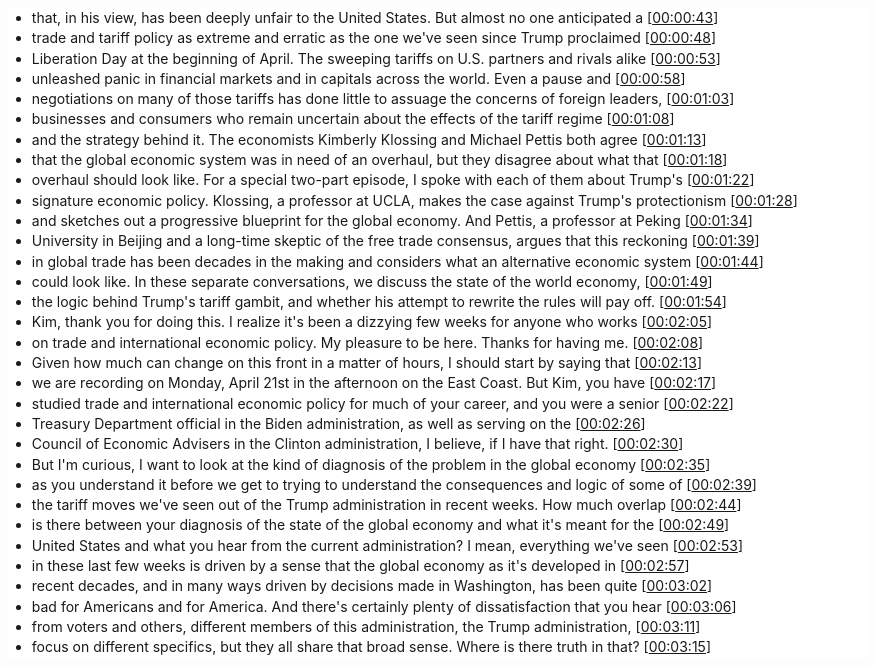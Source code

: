 *  that, in his view, has been deeply unfair to the United States. But almost no one anticipated a [[00:00:43](https://www.youtube.com/watch?v=IEd69-k7cmg&t=43.6s)]
*  trade and tariff policy as extreme and erratic as the one we've seen since Trump proclaimed [[00:00:48](https://www.youtube.com/watch?v=IEd69-k7cmg&t=48.56s)]
*  Liberation Day at the beginning of April. The sweeping tariffs on U.S. partners and rivals alike [[00:00:53](https://www.youtube.com/watch?v=IEd69-k7cmg&t=53.68s)]
*  unleashed panic in financial markets and in capitals across the world. Even a pause and [[00:00:58](https://www.youtube.com/watch?v=IEd69-k7cmg&t=58.64s)]
*  negotiations on many of those tariffs has done little to assuage the concerns of foreign leaders, [[00:01:03](https://www.youtube.com/watch?v=IEd69-k7cmg&t=63.68s)]
*  businesses and consumers who remain uncertain about the effects of the tariff regime [[00:01:08](https://www.youtube.com/watch?v=IEd69-k7cmg&t=68.8s)]
*  and the strategy behind it. The economists Kimberly Klossing and Michael Pettis both agree [[00:01:13](https://www.youtube.com/watch?v=IEd69-k7cmg&t=73.2s)]
*  that the global economic system was in need of an overhaul, but they disagree about what that [[00:01:18](https://www.youtube.com/watch?v=IEd69-k7cmg&t=78.32s)]
*  overhaul should look like. For a special two-part episode, I spoke with each of them about Trump's [[00:01:22](https://www.youtube.com/watch?v=IEd69-k7cmg&t=82.48s)]
*  signature economic policy. Klossing, a professor at UCLA, makes the case against Trump's protectionism [[00:01:28](https://www.youtube.com/watch?v=IEd69-k7cmg&t=88.0s)]
*  and sketches out a progressive blueprint for the global economy. And Pettis, a professor at Peking [[00:01:34](https://www.youtube.com/watch?v=IEd69-k7cmg&t=94.4s)]
*  University in Beijing and a long-time skeptic of the free trade consensus, argues that this reckoning [[00:01:39](https://www.youtube.com/watch?v=IEd69-k7cmg&t=99.36s)]
*  in global trade has been decades in the making and considers what an alternative economic system [[00:01:44](https://www.youtube.com/watch?v=IEd69-k7cmg&t=104.64s)]
*  could look like. In these separate conversations, we discuss the state of the world economy, [[00:01:49](https://www.youtube.com/watch?v=IEd69-k7cmg&t=109.03999999999999s)]
*  the logic behind Trump's tariff gambit, and whether his attempt to rewrite the rules will pay off. [[00:01:54](https://www.youtube.com/watch?v=IEd69-k7cmg&t=114.0s)]
*  Kim, thank you for doing this. I realize it's been a dizzying few weeks for anyone who works [[00:02:05](https://www.youtube.com/watch?v=IEd69-k7cmg&t=125.28s)]
*  on trade and international economic policy. My pleasure to be here. Thanks for having me. [[00:02:08](https://www.youtube.com/watch?v=IEd69-k7cmg&t=128.88s)]
*  Given how much can change on this front in a matter of hours, I should start by saying that [[00:02:13](https://www.youtube.com/watch?v=IEd69-k7cmg&t=133.6s)]
*  we are recording on Monday, April 21st in the afternoon on the East Coast. But Kim, you have [[00:02:17](https://www.youtube.com/watch?v=IEd69-k7cmg&t=137.04s)]
*  studied trade and international economic policy for much of your career, and you were a senior [[00:02:22](https://www.youtube.com/watch?v=IEd69-k7cmg&t=142.32s)]
*  Treasury Department official in the Biden administration, as well as serving on the [[00:02:26](https://www.youtube.com/watch?v=IEd69-k7cmg&t=146.95999999999998s)]
*  Council of Economic Advisers in the Clinton administration, I believe, if I have that right. [[00:02:30](https://www.youtube.com/watch?v=IEd69-k7cmg&t=150.72s)]
*  But I'm curious, I want to look at the kind of diagnosis of the problem in the global economy [[00:02:35](https://www.youtube.com/watch?v=IEd69-k7cmg&t=155.04s)]
*  as you understand it before we get to trying to understand the consequences and logic of some of [[00:02:39](https://www.youtube.com/watch?v=IEd69-k7cmg&t=159.84s)]
*  the tariff moves we've seen out of the Trump administration in recent weeks. How much overlap [[00:02:44](https://www.youtube.com/watch?v=IEd69-k7cmg&t=164.56s)]
*  is there between your diagnosis of the state of the global economy and what it's meant for the [[00:02:49](https://www.youtube.com/watch?v=IEd69-k7cmg&t=169.12s)]
*  United States and what you hear from the current administration? I mean, everything we've seen [[00:02:53](https://www.youtube.com/watch?v=IEd69-k7cmg&t=173.04s)]
*  in these last few weeks is driven by a sense that the global economy as it's developed in [[00:02:57](https://www.youtube.com/watch?v=IEd69-k7cmg&t=177.68s)]
*  recent decades, and in many ways driven by decisions made in Washington, has been quite [[00:03:02](https://www.youtube.com/watch?v=IEd69-k7cmg&t=182.24s)]
*  bad for Americans and for America. And there's certainly plenty of dissatisfaction that you hear [[00:03:06](https://www.youtube.com/watch?v=IEd69-k7cmg&t=186.88s)]
*  from voters and others, different members of this administration, the Trump administration, [[00:03:11](https://www.youtube.com/watch?v=IEd69-k7cmg&t=191.92000000000002s)]
*  focus on different specifics, but they all share that broad sense. Where is there truth in that? [[00:03:15](https://www.youtube.com/watch?v=IEd69-k7cmg&t=195.44s)]